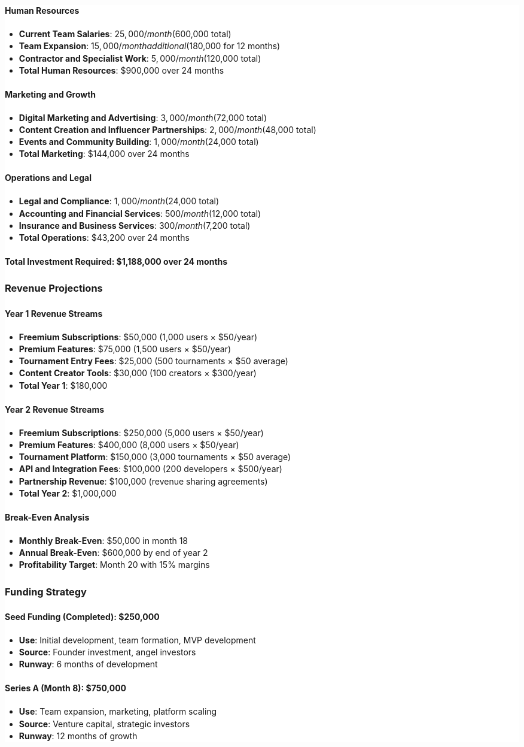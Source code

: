 #### Human Resources
- **Current Team Salaries**: $25,000/month ($600,000 total)
- **Team Expansion**: $15,000/month additional ($180,000 for 12 months)
- **Contractor and Specialist Work**: $5,000/month ($120,000 total)
- **Total Human Resources**: $900,000 over 24 months

#### Marketing and Growth
- **Digital Marketing and Advertising**: $3,000/month ($72,000 total)
- **Content Creation and Influencer Partnerships**: $2,000/month ($48,000 total)
- **Events and Community Building**: $1,000/month ($24,000 total)
- **Total Marketing**: $144,000 over 24 months

#### Operations and Legal
- **Legal and Compliance**: $1,000/month ($24,000 total)
- **Accounting and Financial Services**: $500/month ($12,000 total)
- **Insurance and Business Services**: $300/month ($7,200 total)
- **Total Operations**: $43,200 over 24 months

#### **Total Investment Required**: $1,188,000 over 24 months

### Revenue Projections

#### Year 1 Revenue Streams
- **Freemium Subscriptions**: $50,000 (1,000 users × $50/year)
- **Premium Features**: $75,000 (1,500 users × $50/year)
- **Tournament Entry Fees**: $25,000 (500 tournaments × $50 average)
- **Content Creator Tools**: $30,000 (100 creators × $300/year)
- **Total Year 1**: $180,000

#### Year 2 Revenue Streams
- **Freemium Subscriptions**: $250,000 (5,000 users × $50/year)
- **Premium Features**: $400,000 (8,000 users × $50/year)
- **Tournament Platform**: $150,000 (3,000 tournaments × $50 average)
- **API and Integration Fees**: $100,000 (200 developers × $500/year)
- **Partnership Revenue**: $100,000 (revenue sharing agreements)
- **Total Year 2**: $1,000,000

#### Break-Even Analysis
- **Monthly Break-Even**: $50,000 in month 18
- **Annual Break-Even**: $600,000 by end of year 2
- **Profitability Target**: Month 20 with 15% margins

### Funding Strategy

#### Seed Funding (Completed): $250,000
- **Use**: Initial development, team formation, MVP development
- **Source**: Founder investment, angel investors
- **Runway**: 6 months of development

#### Series A (Month 8): $750,000
- **Use**: Team expansion, marketing, platform scaling
- **Source**: Venture capital, strategic investors
- **Runway**: 12 months of growth

